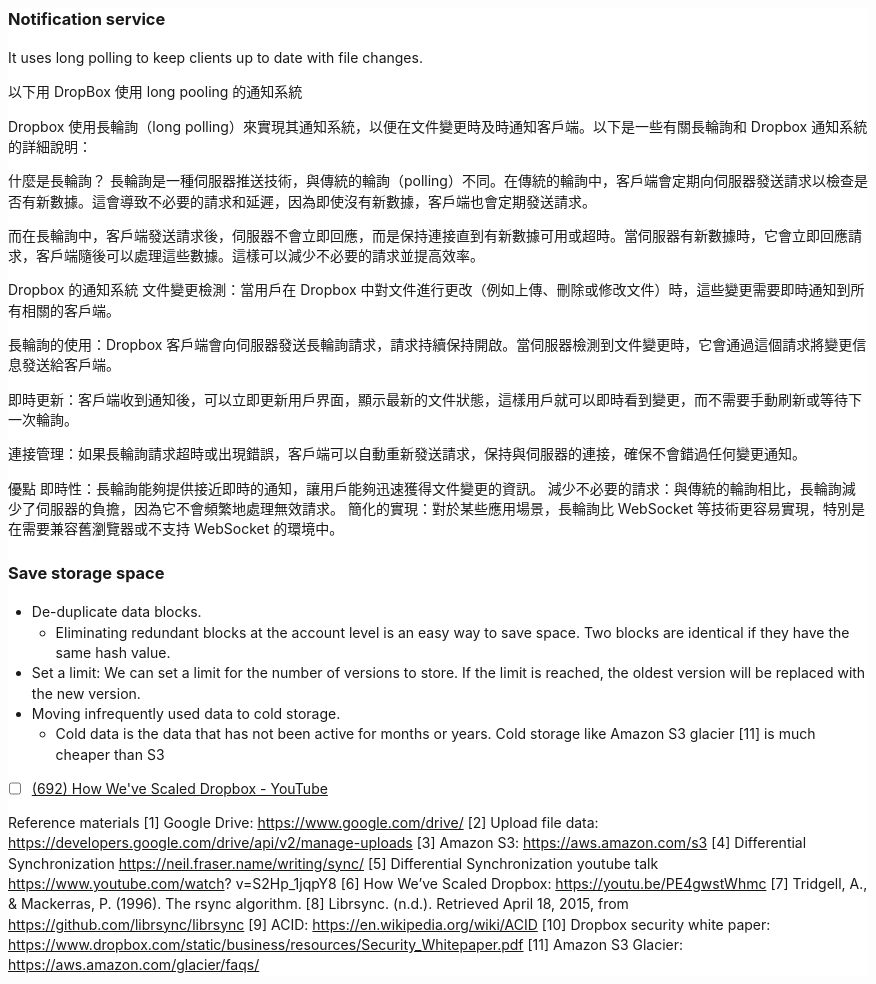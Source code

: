 

### Notification service
It uses long polling to keep clients up to date with file changes.

以下用 DropBox 使用 long pooling 的通知系統

Dropbox 使用長輪詢（long polling）來實現其通知系統，以便在文件變更時及時通知客戶端。以下是一些有關長輪詢和 Dropbox 通知系統的詳細說明：

什麼是長輪詢？
長輪詢是一種伺服器推送技術，與傳統的輪詢（polling）不同。在傳統的輪詢中，客戶端會定期向伺服器發送請求以檢查是否有新數據。這會導致不必要的請求和延遲，因為即使沒有新數據，客戶端也會定期發送請求。

而在長輪詢中，客戶端發送請求後，伺服器不會立即回應，而是保持連接直到有新數據可用或超時。當伺服器有新數據時，它會立即回應請求，客戶端隨後可以處理這些數據。這樣可以減少不必要的請求並提高效率。

Dropbox 的通知系統
文件變更檢測：當用戶在 Dropbox 中對文件進行更改（例如上傳、刪除或修改文件）時，這些變更需要即時通知到所有相關的客戶端。

長輪詢的使用：Dropbox 客戶端會向伺服器發送長輪詢請求，請求持續保持開啟。當伺服器檢測到文件變更時，它會通過這個請求將變更信息發送給客戶端。

即時更新：客戶端收到通知後，可以立即更新用戶界面，顯示最新的文件狀態，這樣用戶就可以即時看到變更，而不需要手動刷新或等待下一次輪詢。

連接管理：如果長輪詢請求超時或出現錯誤，客戶端可以自動重新發送請求，保持與伺服器的連接，確保不會錯過任何變更通知。

優點
即時性：長輪詢能夠提供接近即時的通知，讓用戶能夠迅速獲得文件變更的資訊。
減少不必要的請求：與傳統的輪詢相比，長輪詢減少了伺服器的負擔，因為它不會頻繁地處理無效請求。
簡化的實現：對於某些應用場景，長輪詢比 WebSocket 等技術更容易實現，特別是在需要兼容舊瀏覽器或不支持 WebSocket 的環境中。


### Save storage space
- De-duplicate data blocks. 
	- Eliminating redundant blocks at the account level is an easy way to save space. Two blocks are identical if they have the same hash value.
- Set a limit: We can set a limit for the number of versions to store. If the limit is reached, the oldest version will be replaced with the new version.
- Moving infrequently used data to cold storage. 
	- Cold data is the data that has not been active for months or years. Cold storage like Amazon S3 glacier [11] is much cheaper than S3




- [ ] [(692) How We've Scaled Dropbox - YouTube](https://www.youtube.com/watch?v=PE4gwstWhmc)


Reference materials
[1] Google Drive: https://www.google.com/drive/
[2] Upload file data: https://developers.google.com/drive/api/v2/manage-uploads
[3] Amazon S3: https://aws.amazon.com/s3
[4] Differential Synchronization https://neil.fraser.name/writing/sync/
[5] Differential Synchronization youtube talk https://www.youtube.com/watch? v=S2Hp_1jqpY8
[6] How We’ve Scaled Dropbox: https://youtu.be/PE4gwstWhmc
[7] Tridgell, A., & Mackerras, P. (1996). The rsync algorithm.
[8] Librsync. (n.d.). Retrieved April 18, 2015, from https://github.com/librsync/librsync
[9] ACID: https://en.wikipedia.org/wiki/ACID
[10] Dropbox security white paper:
https://www.dropbox.com/static/business/resources/Security_Whitepaper.pdf [11] Amazon S3 Glacier: https://aws.amazon.com/glacier/faqs/

